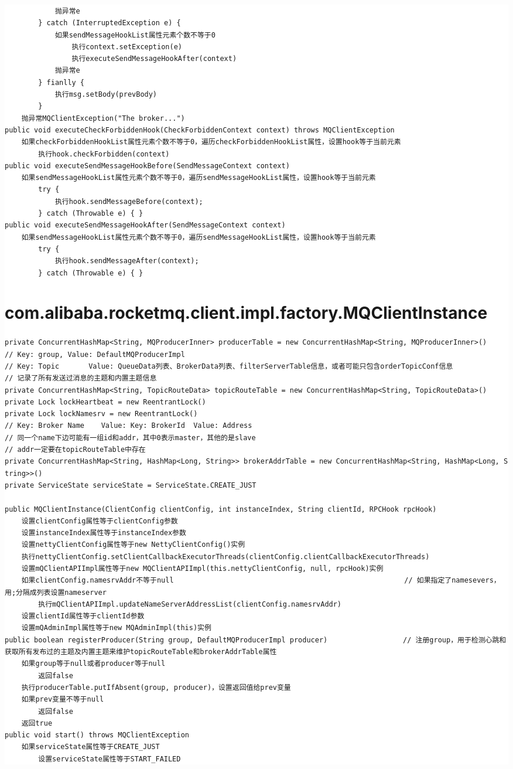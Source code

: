                 抛异常e
            } catch (InterruptedException e) {
                如果sendMessageHookList属性元素个数不等于0
                    执行context.setException(e)
                    执行executeSendMessageHookAfter(context)
                抛异常e
            } fianlly {
                执行msg.setBody(prevBody)
            }
        抛异常MQClientException("The broker...")
    public void executeCheckForbiddenHook(CheckForbiddenContext context) throws MQClientException
        如果checkForbiddenHookList属性元素个数不等于0，遍历checkForbiddenHookList属性，设置hook等于当前元素
            执行hook.checkForbidden(context)
    public void executeSendMessageHookBefore(SendMessageContext context)
        如果sendMessageHookList属性元素个数不等于0，遍历sendMessageHookList属性，设置hook等于当前元素
            try {
                执行hook.sendMessageBefore(context);
            } catch (Throwable e) { }
    public void executeSendMessageHookAfter(SendMessageContext context)
        如果sendMessageHookList属性元素个数不等于0，遍历sendMessageHookList属性，设置hook等于当前元素
            try {
                执行hook.sendMessageAfter(context);
            } catch (Throwable e) { }

# com.alibaba.rocketmq.client.impl.factory.MQClientInstance
    private ConcurrentHashMap<String, MQProducerInner> producerTable = new ConcurrentHashMap<String, MQProducerInner>()                         // Key: group, Value: DefaultMQProducerImpl
    // Key: Topic       Value: QueueData列表、BrokerData列表、filterServerTable信息，或者可能只包含orderTopicConf信息
    // 记录了所有发送过消息的主题和内置主题信息
    private ConcurrentHashMap<String, TopicRouteData> topicRouteTable = new ConcurrentHashMap<String, TopicRouteData>()
    private Lock lockHeartbeat = new ReentrantLock()
    private Lock lockNamesrv = new ReentrantLock()
    // Key: Broker Name    Value: Key: BrokerId  Value: Address
    // 同一个name下边可能有一组id和addr，其中0表示master，其他的是slave
    // addr一定要在topicRouteTable中存在
    private ConcurrentHashMap<String, HashMap<Long, String>> brokerAddrTable = new ConcurrentHashMap<String, HashMap<Long, String>>()
    private ServiceState serviceState = ServiceState.CREATE_JUST

    public MQClientInstance(ClientConfig clientConfig, int instanceIndex, String clientId, RPCHook rpcHook)
        设置clientConfig属性等于clientConfig参数
        设置instanceIndex属性等于instanceIndex参数
        设置nettyClientConfig属性等于new NettyClientConfig()实例
        执行nettyClientConfig.setClientCallbackExecutorThreads(clientConfig.clientCallbackExecutorThreads)
        设置mQClientAPIImpl属性等于new MQClientAPIImpl(this.nettyClientConfig, null, rpcHook)实例
        如果clientConfig.namesrvAddr不等于null                                                       // 如果指定了namesevers，用;分隔成列表设置nameserver
            执行mQClientAPIImpl.updateNameServerAddressList(clientConfig.namesrvAddr)
        设置clientId属性等于clientId参数
        设置mQAdminImpl属性等于new MQAdminImpl(this)实例
    public boolean registerProducer(String group, DefaultMQProducerImpl producer)                  // 注册group，用于检测心跳和获取所有发布过的主题及内置主题来维护topicRouteTable和brokerAddrTable属性
        如果group等于null或者producer等于null
            返回false
        执行producerTable.putIfAbsent(group, producer)，设置返回值给prev变量
        如果prev变量不等于null
            返回false
        返回true
    public void start() throws MQClientException
        如果serviceState属性等于CREATE_JUST
            设置serviceState属性等于START_FAILED